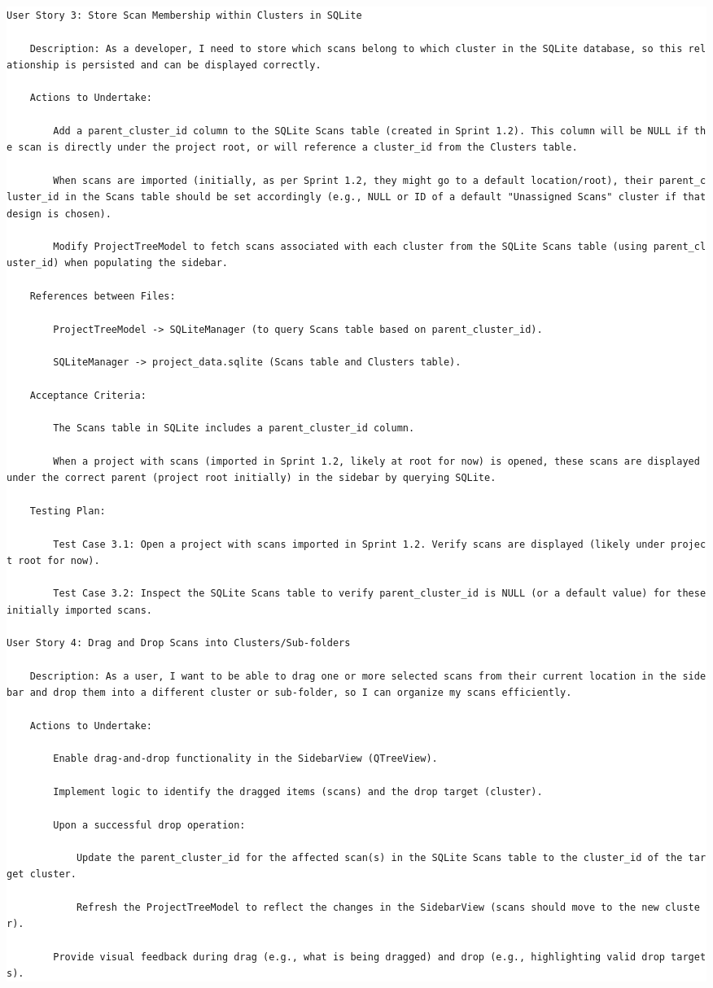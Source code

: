     User Story 3: Store Scan Membership within Clusters in SQLite

        Description: As a developer, I need to store which scans belong to which cluster in the SQLite database, so this relationship is persisted and can be displayed correctly.

        Actions to Undertake:

            Add a parent_cluster_id column to the SQLite Scans table (created in Sprint 1.2). This column will be NULL if the scan is directly under the project root, or will reference a cluster_id from the Clusters table.

            When scans are imported (initially, as per Sprint 1.2, they might go to a default location/root), their parent_cluster_id in the Scans table should be set accordingly (e.g., NULL or ID of a default "Unassigned Scans" cluster if that design is chosen).

            Modify ProjectTreeModel to fetch scans associated with each cluster from the SQLite Scans table (using parent_cluster_id) when populating the sidebar.

        References between Files:

            ProjectTreeModel -> SQLiteManager (to query Scans table based on parent_cluster_id).

            SQLiteManager -> project_data.sqlite (Scans table and Clusters table).

        Acceptance Criteria:

            The Scans table in SQLite includes a parent_cluster_id column.

            When a project with scans (imported in Sprint 1.2, likely at root for now) is opened, these scans are displayed under the correct parent (project root initially) in the sidebar by querying SQLite.

        Testing Plan:

            Test Case 3.1: Open a project with scans imported in Sprint 1.2. Verify scans are displayed (likely under project root for now).

            Test Case 3.2: Inspect the SQLite Scans table to verify parent_cluster_id is NULL (or a default value) for these initially imported scans.

    User Story 4: Drag and Drop Scans into Clusters/Sub-folders

        Description: As a user, I want to be able to drag one or more selected scans from their current location in the sidebar and drop them into a different cluster or sub-folder, so I can organize my scans efficiently.

        Actions to Undertake:

            Enable drag-and-drop functionality in the SidebarView (QTreeView).

            Implement logic to identify the dragged items (scans) and the drop target (cluster).

            Upon a successful drop operation:

                Update the parent_cluster_id for the affected scan(s) in the SQLite Scans table to the cluster_id of the target cluster.

                Refresh the ProjectTreeModel to reflect the changes in the SidebarView (scans should move to the new cluster).

            Provide visual feedback during drag (e.g., what is being dragged) and drop (e.g., highlighting valid drop targets).
